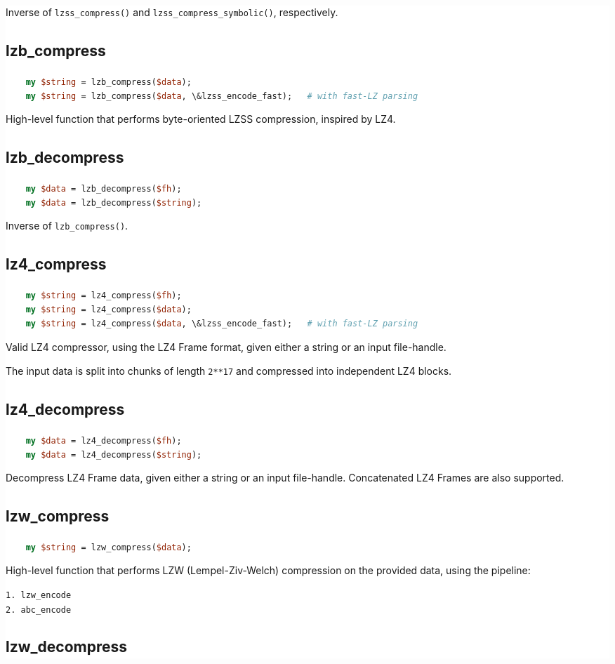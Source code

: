 Inverse of `lzss_compress()` and `lzss_compress_symbolic()`, respectively.

## lzb\_compress

```perl
    my $string = lzb_compress($data);
    my $string = lzb_compress($data, \&lzss_encode_fast);   # with fast-LZ parsing
```

High-level function that performs byte-oriented LZSS compression, inspired by LZ4.

## lzb\_decompress

```perl
    my $data = lzb_decompress($fh);
    my $data = lzb_decompress($string);
```

Inverse of `lzb_compress()`.

## lz4\_compress

```perl
    my $string = lz4_compress($fh);
    my $string = lz4_compress($data);
    my $string = lz4_compress($data, \&lzss_encode_fast);   # with fast-LZ parsing
```

Valid LZ4 compressor, using the LZ4 Frame format, given either a string or an input file-handle.

The input data is split into chunks of length `2**17` and compressed into independent LZ4 blocks.

## lz4\_decompress

```perl
    my $data = lz4_decompress($fh);
    my $data = lz4_decompress($string);
```

Decompress LZ4 Frame data, given either a string or an input file-handle. Concatenated LZ4 Frames are also supported.

## lzw\_compress

```perl
    my $string = lzw_compress($data);
```

High-level function that performs LZW (Lempel-Ziv-Welch) compression on the provided data, using the pipeline:

    1. lzw_encode
    2. abc_encode

## lzw\_decompress
